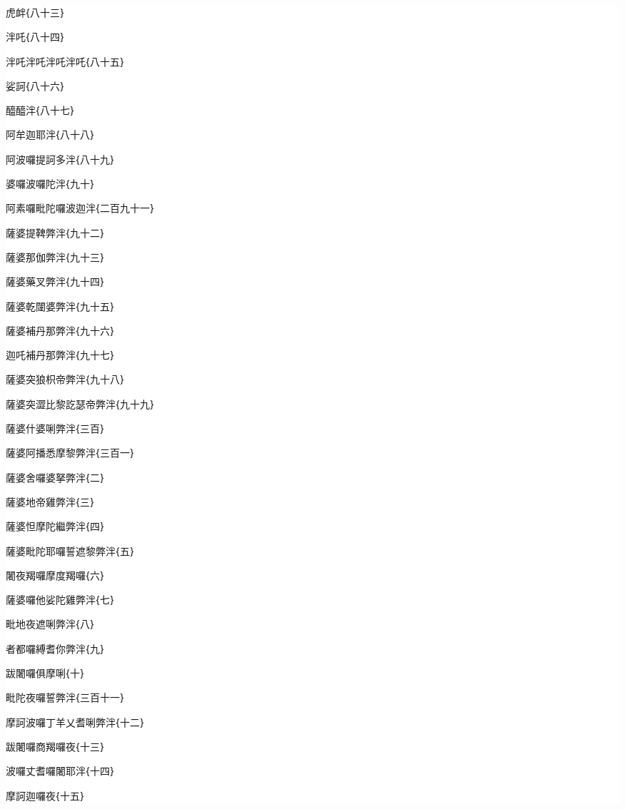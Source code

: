 虎衅{八十三}

泮吒{八十四}

泮吒泮吒泮吒泮吒{八十五}

娑訶{八十六}

醯醯泮{八十七}

阿牟迦耶泮{八十八}

阿波囉提訶多泮{八十九}

婆囉波囉陀泮{九十}

阿素囉毗陀囉波迦泮{二百九十一}

薩婆提鞞弊泮{九十二}

薩婆那伽弊泮{九十三}

薩婆藥叉弊泮{九十四}

薩婆乾闥婆弊泮{九十五}

薩婆補丹那弊泮{九十六}

迦吒補丹那弊泮{九十七}

薩婆突狼枳帝弊泮{九十八}

薩婆突澀比黎訖瑟帝弊泮{九十九}

薩婆什婆唎弊泮{三百}

薩婆阿播悉摩黎弊泮{三百一}

薩婆舍囉婆拏弊泮{二}

薩婆地帝雞弊泮{三}

薩婆怛摩陀繼弊泮{四}

薩婆毗陀耶囉誓遮黎弊泮{五}

闍夜羯囉摩度羯囉{六}

薩婆囉他娑陀雞弊泮{七}

毗地夜遮唎弊泮{八}

者都囉縛耆你弊泮{九}

跋闍囉俱摩唎{十}

毗陀夜囉誓弊泮{三百十一}

摩訶波囉丁羊乂耆唎弊泮{十二}

跋闍囉商羯囉夜{十三}

波囉丈耆囉闍耶泮{十四}

摩訶迦囉夜{十五}
